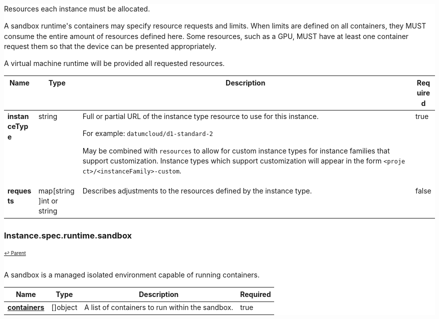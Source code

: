 

Resources each instance must be allocated.

A sandbox runtime's containers may specify resource requests and
limits. When limits are defined on all containers, they MUST consume
the entire amount of resources defined here. Some resources, such
as a GPU, MUST have at least one container request them so that the
device can be presented appropriately.

A virtual machine runtime will be provided all requested resources.

<table>
    <thead>
        <tr>
            <th>Name</th>
            <th>Type</th>
            <th>Description</th>
            <th>Required</th>
        </tr>
    </thead>
    <tbody><tr>
        <td><b>instanceType</b></td>
        <td>string</td>
        <td>
          Full or partial URL of the instance type resource to use for this instance.

For example: `datumcloud/d1-standard-2`

May be combined with `resources` to allow for custom instance types for
instance families that support customization. Instance types which support
customization will appear in the form `<project>/<instanceFamily>-custom`.<br/>
        </td>
        <td>true</td>
      </tr><tr>
        <td><b>requests</b></td>
        <td>map[string]int or string</td>
        <td>
          Describes adjustments to the resources defined by the instance type.<br/>
        </td>
        <td>false</td>
      </tr></tbody>
</table>


### Instance.spec.runtime.sandbox
<sup><sup>[↩ Parent](#instancespecruntime)</sup></sup>



A sandbox is a managed isolated environment capable of running containers.

<table>
    <thead>
        <tr>
            <th>Name</th>
            <th>Type</th>
            <th>Description</th>
            <th>Required</th>
        </tr>
    </thead>
    <tbody><tr>
        <td><b><a href="#instancespecruntimesandboxcontainersindex">containers</a></b></td>
        <td>[]object</td>
        <td>
          A list of containers to run within the sandbox.<br/>
        </td>
        <td>true</td>
      </tr><tr>